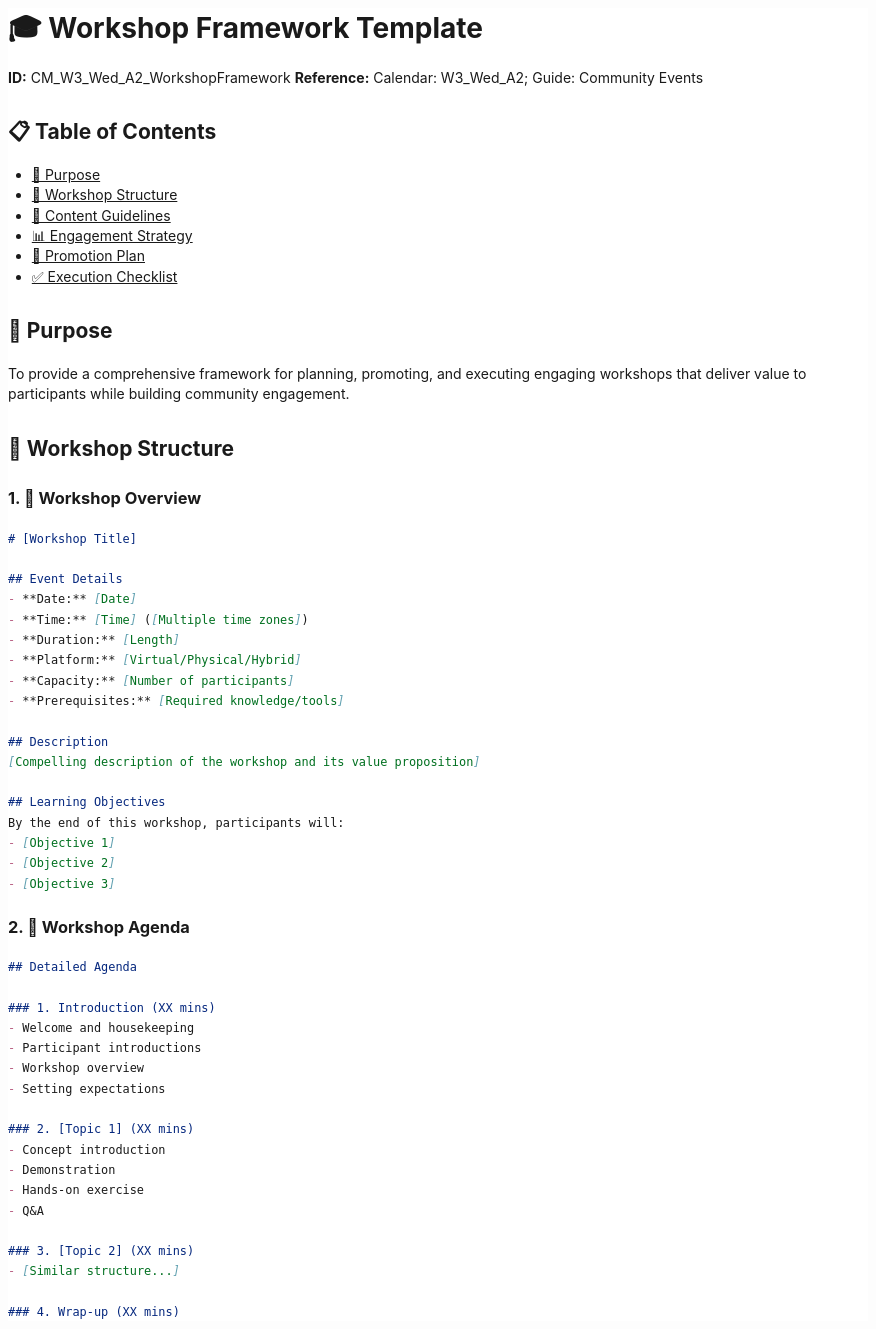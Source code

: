 # 🎓 Workshop Framework Template

**ID:** CM_W3_Wed_A2_WorkshopFramework
**Reference:** Calendar: W3_Wed_A2; Guide: Community Events

## 📋 Table of Contents
- [🎯 Purpose](#-purpose)
- [📝 Workshop Structure](#-workshop-structure)
- [🎨 Content Guidelines](#-content-guidelines)
- [📊 Engagement Strategy](#-engagement-strategy)
- [📢 Promotion Plan](#-promotion-plan)
- [✅ Execution Checklist](#-execution-checklist)

## 🎯 Purpose
To provide a comprehensive framework for planning, promoting, and executing engaging workshops that deliver value to participants while building community engagement.

## 📝 Workshop Structure

### 1. 📌 Workshop Overview
```markdown
# [Workshop Title]

## Event Details
- **Date:** [Date]
- **Time:** [Time] ([Multiple time zones])
- **Duration:** [Length]
- **Platform:** [Virtual/Physical/Hybrid]
- **Capacity:** [Number of participants]
- **Prerequisites:** [Required knowledge/tools]

## Description
[Compelling description of the workshop and its value proposition]

## Learning Objectives
By the end of this workshop, participants will:
- [Objective 1]
- [Objective 2]
- [Objective 3]
```

### 2. 📅 Workshop Agenda
```markdown
## Detailed Agenda

### 1. Introduction (XX mins)
- Welcome and housekeeping
- Participant introductions
- Workshop overview
- Setting expectations

### 2. [Topic 1] (XX mins)
- Concept introduction
- Demonstration
- Hands-on exercise
- Q&A

### 3. [Topic 2] (XX mins)
- [Similar structure...]

### 4. Wrap-up (XX mins)
```